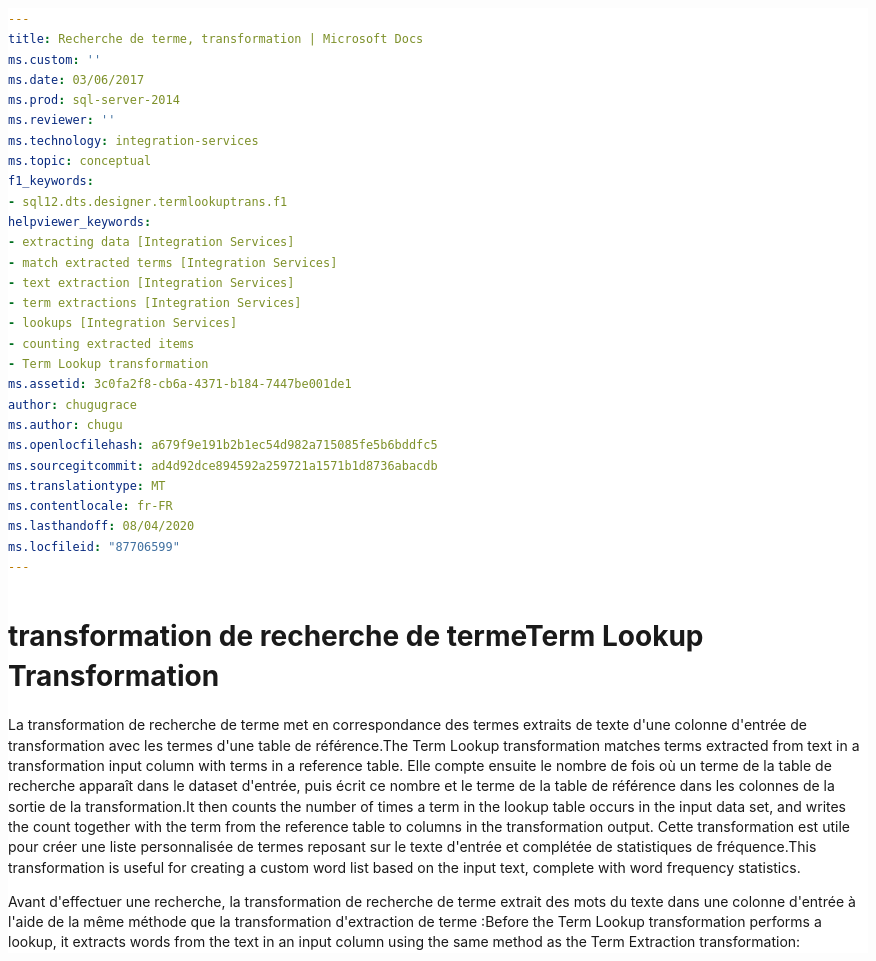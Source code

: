 ```yaml
---
title: Recherche de terme, transformation | Microsoft Docs
ms.custom: ''
ms.date: 03/06/2017
ms.prod: sql-server-2014
ms.reviewer: ''
ms.technology: integration-services
ms.topic: conceptual
f1_keywords:
- sql12.dts.designer.termlookuptrans.f1
helpviewer_keywords:
- extracting data [Integration Services]
- match extracted terms [Integration Services]
- text extraction [Integration Services]
- term extractions [Integration Services]
- lookups [Integration Services]
- counting extracted items
- Term Lookup transformation
ms.assetid: 3c0fa2f8-cb6a-4371-b184-7447be001de1
author: chugugrace
ms.author: chugu
ms.openlocfilehash: a679f9e191b2b1ec54d982a715085fe5b6bddfc5
ms.sourcegitcommit: ad4d92dce894592a259721a1571b1d8736abacdb
ms.translationtype: MT
ms.contentlocale: fr-FR
ms.lasthandoff: 08/04/2020
ms.locfileid: "87706599"
---
```

# <a name="term-lookup-transformation"></a><span data-ttu-id="fe844-102">transformation de recherche de terme</span><span class="sxs-lookup"><span data-stu-id="fe844-102">Term Lookup Transformation</span></span>
  <span data-ttu-id="fe844-103">La transformation de recherche de terme met en correspondance des termes extraits de texte d'une colonne d'entrée de transformation avec les termes d'une table de référence.</span><span class="sxs-lookup"><span data-stu-id="fe844-103">The Term Lookup transformation matches terms extracted from text in a transformation input column with terms in a reference table.</span></span> <span data-ttu-id="fe844-104">Elle compte ensuite le nombre de fois où un terme de la table de recherche apparaît dans le dataset d'entrée, puis écrit ce nombre et le terme de la table de référence dans les colonnes de la sortie de la transformation.</span><span class="sxs-lookup"><span data-stu-id="fe844-104">It then counts the number of times a term in the lookup table occurs in the input data set, and writes the count together with the term from the reference table to columns in the transformation output.</span></span> <span data-ttu-id="fe844-105">Cette transformation est utile pour créer une liste personnalisée de termes reposant sur le texte d'entrée et complétée de statistiques de fréquence.</span><span class="sxs-lookup"><span data-stu-id="fe844-105">This transformation is useful for creating a custom word list based on the input text, complete with word frequency statistics.</span></span>  
  
 <span data-ttu-id="fe844-106">Avant d'effectuer une recherche, la transformation de recherche de terme extrait des mots du texte dans une colonne d'entrée à l'aide de la même méthode que la transformation d'extraction de terme :</span><span class="sxs-lookup"><span data-stu-id="fe844-106">Before the Term Lookup transformation performs a lookup, it extracts words from the text in an input column using the same method as the Term Extraction transformation:</span></span>  
  